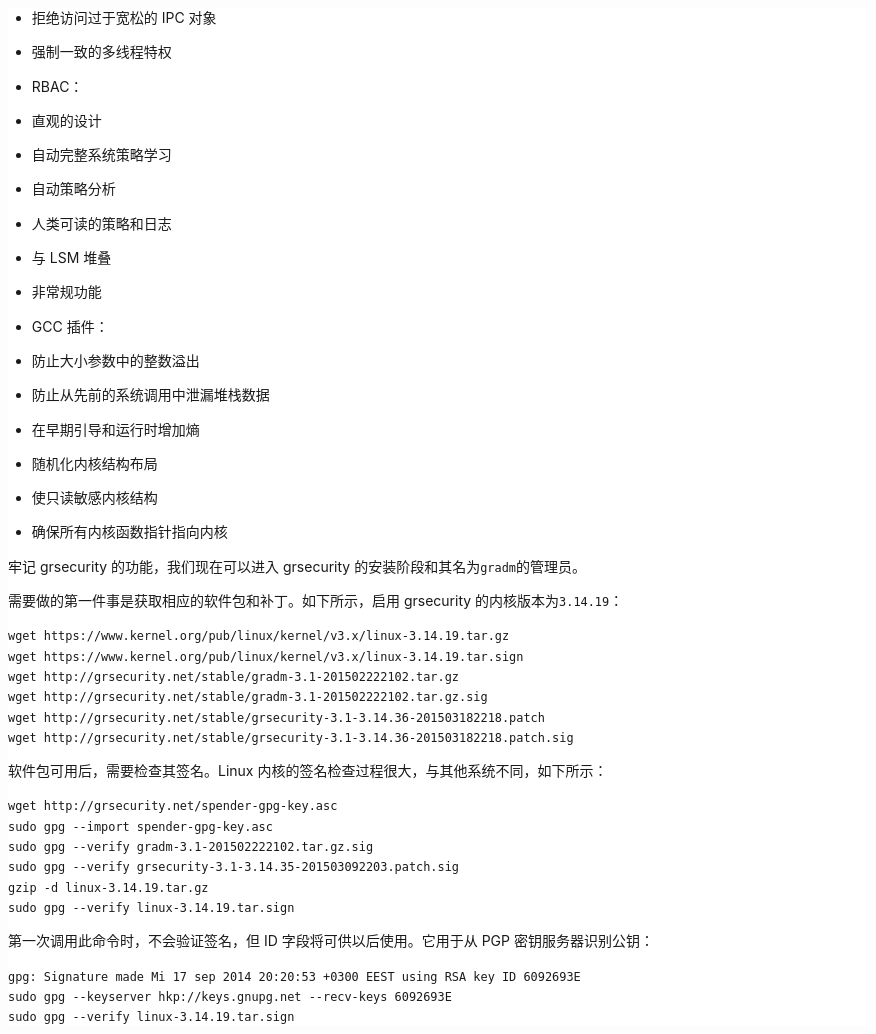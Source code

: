 +   拒绝访问过于宽松的 IPC 对象

+   强制一致的多线程特权

+   RBAC：

+   直观的设计

+   自动完整系统策略学习

+   自动策略分析

+   人类可读的策略和日志

+   与 LSM 堆叠

+   非常规功能

+   GCC 插件：

+   防止大小参数中的整数溢出

+   防止从先前的系统调用中泄漏堆栈数据

+   在早期引导和运行时增加熵

+   随机化内核结构布局

+   使只读敏感内核结构

+   确保所有内核函数指针指向内核

牢记 grsecurity 的功能，我们现在可以进入 grsecurity 的安装阶段和其名为`gradm`的管理员。

需要做的第一件事是获取相应的软件包和补丁。如下所示，启用 grsecurity 的内核版本为`3.14.19`：

```
wget https://www.kernel.org/pub/linux/kernel/v3.x/linux-3.14.19.tar.gz
wget https://www.kernel.org/pub/linux/kernel/v3.x/linux-3.14.19.tar.sign
wget http://grsecurity.net/stable/gradm-3.1-201502222102.tar.gz
wget http://grsecurity.net/stable/gradm-3.1-201502222102.tar.gz.sig
wget http://grsecurity.net/stable/grsecurity-3.1-3.14.36-201503182218.patch
wget http://grsecurity.net/stable/grsecurity-3.1-3.14.36-201503182218.patch.sig

```

软件包可用后，需要检查其签名。Linux 内核的签名检查过程很大，与其他系统不同，如下所示：

```
wget http://grsecurity.net/spender-gpg-key.asc
sudo gpg --import spender-gpg-key.asc
sudo gpg --verify gradm-3.1-201502222102.tar.gz.sig
sudo gpg --verify grsecurity-3.1-3.14.35-201503092203.patch.sig
gzip -d linux-3.14.19.tar.gz
sudo gpg --verify linux-3.14.19.tar.sign

```

第一次调用此命令时，不会验证签名，但 ID 字段将可供以后使用。它用于从 PGP 密钥服务器识别公钥：

```
gpg: Signature made Mi 17 sep 2014 20:20:53 +0300 EEST using RSA key ID 6092693E
sudo gpg --keyserver hkp://keys.gnupg.net --recv-keys 6092693E
sudo gpg --verify linux-3.14.19.tar.sign

```
